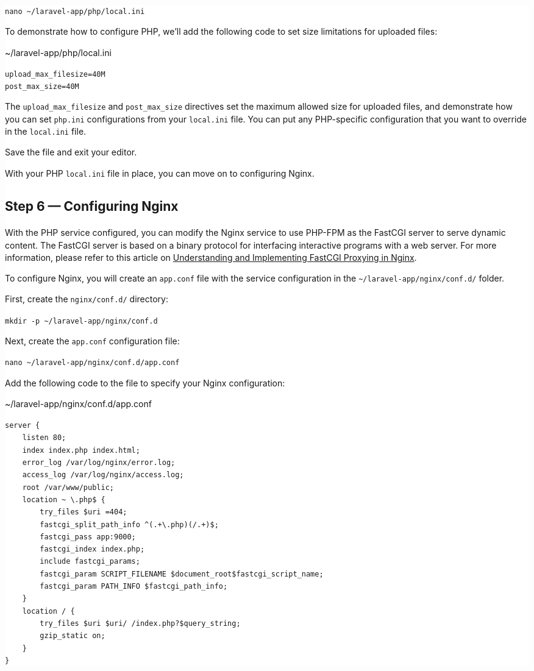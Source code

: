     nano ~/laravel-app/php/local.ini

To demonstrate how to configure PHP, we’ll add the following code to set size limitations for uploaded files:

~/laravel-app/php/local.ini

    upload_max_filesize=40M
    post_max_size=40M

The `upload_max_filesize` and `post_max_size` directives set the maximum allowed size for uploaded files, and demonstrate how you can set `php.ini` configurations from your `local.ini` file. You can put any PHP-specific configuration that you want to override in the `local.ini` file.

Save the file and exit your editor.

With your PHP `local.ini` file in place, you can move on to configuring Nginx.

## Step 6 — Configuring Nginx

With the PHP service configured, you can modify the Nginx service to use PHP-FPM as the FastCGI server to serve dynamic content. The FastCGI server is based on a binary protocol for interfacing interactive programs with a web server. For more information, please refer to this article on [Understanding and Implementing FastCGI Proxying in Nginx](understanding-and-implementing-fastcgi-proxying-in-nginx).

To configure Nginx, you will create an `app.conf` file with the service configuration in the `~/laravel-app/nginx/conf.d/` folder.

First, create the `nginx/conf.d/` directory:

    mkdir -p ~/laravel-app/nginx/conf.d

Next, create the `app.conf` configuration file:

    nano ~/laravel-app/nginx/conf.d/app.conf

Add the following code to the file to specify your Nginx configuration:

~/laravel-app/nginx/conf.d/app.conf

    server {
        listen 80;
        index index.php index.html;
        error_log /var/log/nginx/error.log;
        access_log /var/log/nginx/access.log;
        root /var/www/public;
        location ~ \.php$ {
            try_files $uri =404;
            fastcgi_split_path_info ^(.+\.php)(/.+)$;
            fastcgi_pass app:9000;
            fastcgi_index index.php;
            include fastcgi_params;
            fastcgi_param SCRIPT_FILENAME $document_root$fastcgi_script_name;
            fastcgi_param PATH_INFO $fastcgi_path_info;
        }
        location / {
            try_files $uri $uri/ /index.php?$query_string;
            gzip_static on;
        }
    }
